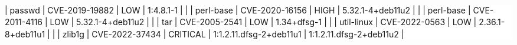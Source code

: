 | passwd         |    CVE-2019-19882   |   LOW  |  1:4.8.1-1 |  |
| perl-base         |    CVE-2020-16156   |   HIGH  |  5.32.1-4+deb11u2 |  |
| perl-base         |    CVE-2011-4116   |   LOW  |  5.32.1-4+deb11u2 |  |
| tar         |    CVE-2005-2541   |   LOW  |  1.34+dfsg-1 |  |
| util-linux         |    CVE-2022-0563   |   LOW  |  2.36.1-8+deb11u1 |  |
| zlib1g         |    CVE-2022-37434   |   CRITICAL  |  1:1.2.11.dfsg-2+deb11u1 | 1:1.2.11.dfsg-2+deb11u2 |

